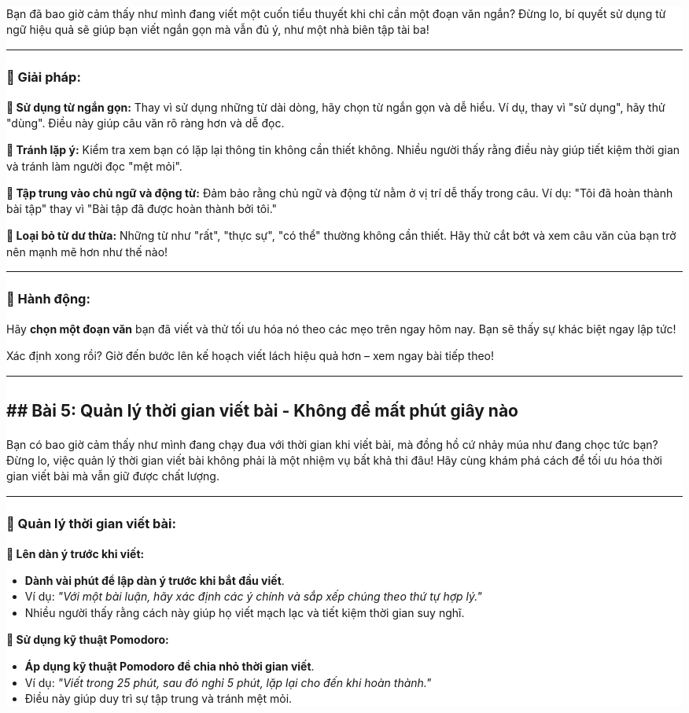 Bạn đã bao giờ cảm thấy như mình đang viết một cuốn tiểu thuyết khi chỉ cần một đoạn văn ngắn? Đừng lo, bí quyết sử dụng từ ngữ hiệu quả sẽ giúp bạn viết ngắn gọn mà vẫn đủ ý, như một nhà biên tập tài ba!

---

### 📌 Giải pháp:

**🔹 Sử dụng từ ngắn gọn:**
Thay vì sử dụng những từ dài dòng, hãy chọn từ ngắn gọn và dễ hiểu. Ví dụ, thay vì "sử dụng", hãy thử "dùng". Điều này giúp câu văn rõ ràng hơn và dễ đọc.

**🔹 Tránh lặp ý:**
Kiểm tra xem bạn có lặp lại thông tin không cần thiết không. Nhiều người thấy rằng điều này giúp tiết kiệm thời gian và tránh làm người đọc "mệt mỏi".

**🔹 Tập trung vào chủ ngữ và động từ:**
Đảm bảo rằng chủ ngữ và động từ nằm ở vị trí dễ thấy trong câu. Ví dụ: "Tôi đã hoàn thành bài tập" thay vì "Bài tập đã được hoàn thành bởi tôi."

**🔹 Loại bỏ từ dư thừa:**
Những từ như "rất", "thực sự", "có thể" thường không cần thiết. Hãy thử cắt bớt và xem câu văn của bạn trở nên mạnh mẽ hơn như thế nào!

---

### 🚀 Hành động:

Hãy **chọn một đoạn văn** bạn đã viết và thử tối ưu hóa nó theo các mẹo trên ngay hôm nay. Bạn sẽ thấy sự khác biệt ngay lập tức!

Xác định xong rồi? Giờ đến bước lên kế hoạch viết lách hiệu quả hơn – xem ngay bài tiếp theo!

---
## ## Bài 5: Quản lý thời gian viết bài - Không để mất phút giây nào

Bạn có bao giờ cảm thấy như mình đang chạy đua với thời gian khi viết bài, mà đồng hồ cứ nhảy múa như đang chọc tức bạn? Đừng lo, việc quản lý thời gian viết bài không phải là một nhiệm vụ bất khả thi đâu! Hãy cùng khám phá cách để tối ưu hóa thời gian viết bài mà vẫn giữ được chất lượng.

---

### 📌 Quản lý thời gian viết bài:

**🔹 Lên dàn ý trước khi viết:**
- **Dành vài phút để lập dàn ý trước khi bắt đầu viết**.  
- Ví dụ: *"Với một bài luận, hãy xác định các ý chính và sắp xếp chúng theo thứ tự hợp lý."*  
- Nhiều người thấy rằng cách này giúp họ viết mạch lạc và tiết kiệm thời gian suy nghĩ.

**🔹 Sử dụng kỹ thuật Pomodoro:**
- **Áp dụng kỹ thuật Pomodoro để chia nhỏ thời gian viết**.  
- Ví dụ: *"Viết trong 25 phút, sau đó nghỉ 5 phút, lặp lại cho đến khi hoàn thành."*  
- Điều này giúp duy trì sự tập trung và tránh mệt mỏi.
